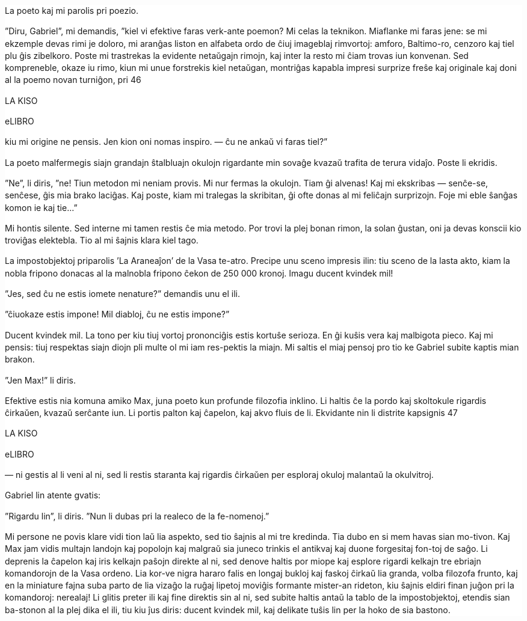 La poeto kaj mi parolis pri poezio. 

”Diru, Gabriel”, mi demandis, ”kiel vi efektive faras verk-ante poemon? Mi celas la teknikon. Miaflanke mi faras jene: se mi ekzemple devas rimi je doloro, mi aranĝas liston en alfabeta ordo de ĉiuj imageblaj rimvortoj: amforo, Baltimo-ro, cenzoro kaj tiel plu ĝis zibelkoro. Poste mi trastrekas la evidente netaŭgajn rimojn, kaj inter la resto mi ĉiam trovas iun konvenan. Sed kompreneble, okaze iu rimo, kiun mi unue forstrekis kiel netaŭgan, montriĝas kapabla impresi surprize freŝe kaj originale kaj doni al la poemo novan turniĝon, pri 46

LA KISO

eLIBRO

kiu mi origine ne pensis. Jen kion oni nomas inspiro. — ĉu ne ankaŭ vi faras tiel?” 

La poeto malfermegis siajn grandajn ŝtalbluajn okulojn rigardante min sovaĝe kvazaŭ trafita de terura vidaĵo. Poste li ekridis. 

”Ne”, li diris, ”ne\! Tiun metodon mi neniam provis. Mi nur fermas la okulojn. Tiam ĝi alvenas\! Kaj mi ekskribas — senĉe-se, senĉese, ĝis mia brako laciĝas. Kaj poste, kiam mi tralegas la skribitan, ĝi ofte donas al mi feliĉajn surprizojn. Foje mi eble ŝanĝas komon ie kaj tie...” 

Mi hontis silente. Sed interne mi tamen restis ĉe mia metodo. Por trovi la plej bonan rimon, la solan ĝustan, oni ja devas konscii kio troviĝas elektebla. Tio al mi ŝajnis klara kiel tago. 

La impostobjektoj priparolis ’La Araneaĵon’ de la Vasa te-atro. Precipe unu sceno impresis ilin: tiu sceno de la lasta akto, kiam la nobla fripono donacas al la malnobla fripono ĉekon de 250 000 kronoj. Imagu ducent kvindek mil\! 

”Jes, sed ĉu ne estis iomete nenature?” demandis unu el ili. 

”ĉiuokaze estis impone\! Mil diabloj, ĉu ne estis impone?” 

Ducent kvindek mil. La tono per kiu tiuj vortoj prononciĝis estis kortuŝe serioza. En ĝi kuŝis vera kaj malbigota pieco. Kaj mi pensis: tiuj respektas siajn diojn pli multe ol mi iam res-pektis la miajn. Mi saltis el miaj pensoj pro tio ke Gabriel subite kaptis mian brakon. 

”Jen Max\!” li diris. 

Efektive estis nia komuna amiko Max, juna poeto kun profunde filozofia inklino. Li haltis ĉe la pordo kaj skoltokule rigardis ĉirkaŭen, kvazaŭ serĉante iun. Li portis palton kaj ĉapelon, kaj akvo fluis de li. Ekvidante nin li distrite kapsignis 47

LA KISO

eLIBRO

— ni gestis al li veni al ni, sed li restis staranta kaj rigardis ĉirkaŭen per esploraj okuloj malantaŭ la okulvitroj. 

Gabriel lin atente gvatis:

”Rigardu lin”, li diris. ”Nun li dubas pri la realeco de la fe-nomenoj.” 

Mi persone ne povis klare vidi tion laŭ lia aspekto, sed tio ŝajnis al mi tre kredinda. Tia dubo en si mem havas sian mo-tivon. Kaj Max jam vidis multajn landojn kaj popolojn kaj malgraŭ sia juneco trinkis el antikvaj kaj duone forgesitaj fon-toj de saĝo. Li deprenis la ĉapelon kaj iris kelkajn paŝojn direkte al ni, sed denove haltis por miope kaj esplore rigardi kelkajn tre ebriajn komandorojn de la Vasa ordeno. Lia kor-ve nigra hararo falis en longaj bukloj kaj faskoj ĉirkaŭ lia granda, volba filozofa frunto, kaj en la miniature fajna suba parto de lia vizaĝo la ruĝaj lipetoj moviĝis formante mister-an rideton, kiu ŝajnis eldiri finan juĝon pri la komandoroj: nerealaj\! Li glitis preter ili kaj fine direktis sin al ni, sed subite haltis antaŭ la tablo de la impostobjektoj, etendis sian ba-stonon al la plej dika el ili, tiu kiu ĵus diris: ducent kvindek mil, kaj delikate tuŝis lin per la hoko de sia bastono. 

